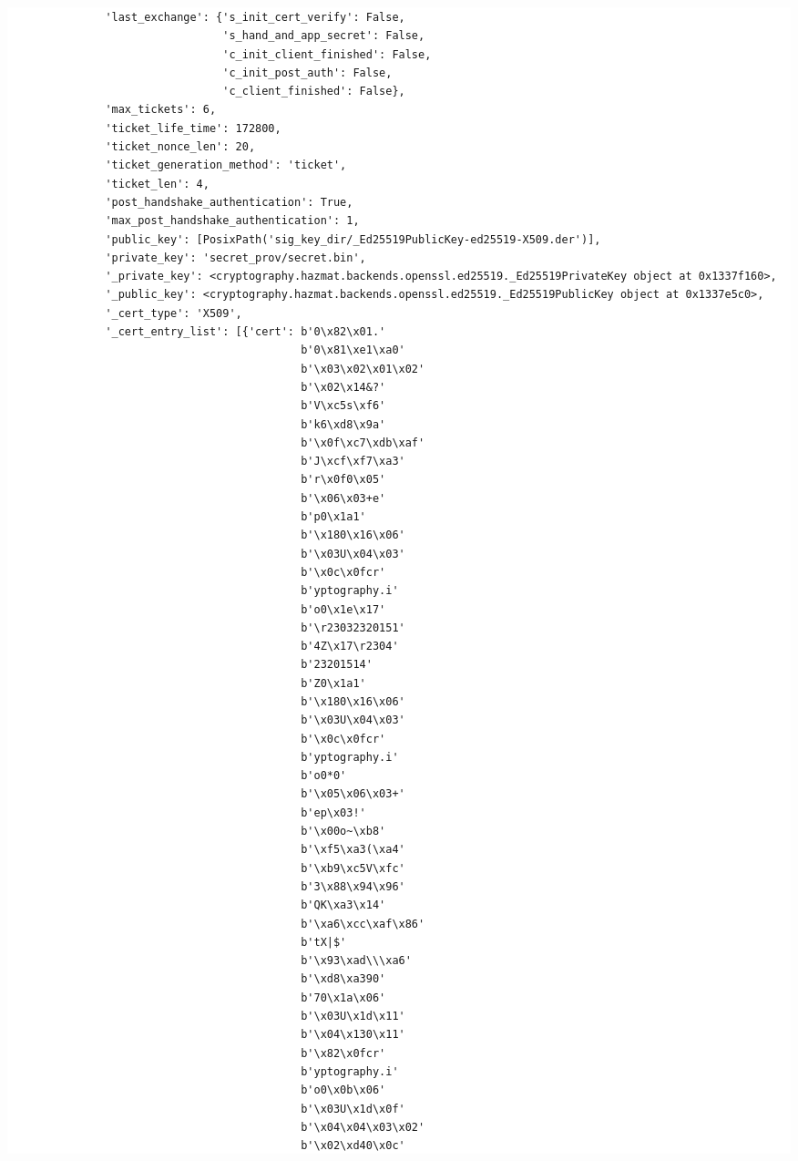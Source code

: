                    'last_exchange': {'s_init_cert_verify': False,
                                     's_hand_and_app_secret': False,
                                     'c_init_client_finished': False,
                                     'c_init_post_auth': False,
                                     'c_client_finished': False},
                   'max_tickets': 6,
                   'ticket_life_time': 172800,
                   'ticket_nonce_len': 20,
                   'ticket_generation_method': 'ticket',
                   'ticket_len': 4,
                   'post_handshake_authentication': True,
                   'max_post_handshake_authentication': 1,
                   'public_key': [PosixPath('sig_key_dir/_Ed25519PublicKey-ed25519-X509.der')],
                   'private_key': 'secret_prov/secret.bin',
                   '_private_key': <cryptography.hazmat.backends.openssl.ed25519._Ed25519PrivateKey object at 0x1337f160>,
                   '_public_key': <cryptography.hazmat.backends.openssl.ed25519._Ed25519PublicKey object at 0x1337e5c0>,
                   '_cert_type': 'X509',
                   '_cert_entry_list': [{'cert': b'0\x82\x01.'
                                                 b'0\x81\xe1\xa0'
                                                 b'\x03\x02\x01\x02'
                                                 b'\x02\x14&?'
                                                 b'V\xc5s\xf6'
                                                 b'k6\xd8\x9a'
                                                 b'\x0f\xc7\xdb\xaf'
                                                 b'J\xcf\xf7\xa3'
                                                 b'r\x0f0\x05'
                                                 b'\x06\x03+e'
                                                 b'p0\x1a1'
                                                 b'\x180\x16\x06'
                                                 b'\x03U\x04\x03'
                                                 b'\x0c\x0fcr'
                                                 b'yptography.i'
                                                 b'o0\x1e\x17'
                                                 b'\r23032320151'
                                                 b'4Z\x17\r2304'
                                                 b'23201514'
                                                 b'Z0\x1a1'
                                                 b'\x180\x16\x06'
                                                 b'\x03U\x04\x03'
                                                 b'\x0c\x0fcr'
                                                 b'yptography.i'
                                                 b'o0*0'
                                                 b'\x05\x06\x03+'
                                                 b'ep\x03!'
                                                 b'\x00o~\xb8'
                                                 b'\xf5\xa3(\xa4'
                                                 b'\xb9\xc5V\xfc'
                                                 b'3\x88\x94\x96'
                                                 b'QK\xa3\x14'
                                                 b'\xa6\xcc\xaf\x86'
                                                 b'tX|$'
                                                 b'\x93\xad\\\xa6'
                                                 b'\xd8\xa390'
                                                 b'70\x1a\x06'
                                                 b'\x03U\x1d\x11'
                                                 b'\x04\x130\x11'
                                                 b'\x82\x0fcr'
                                                 b'yptography.i'
                                                 b'o0\x0b\x06'
                                                 b'\x03U\x1d\x0f'
                                                 b'\x04\x04\x03\x02'
                                                 b'\x02\xd40\x0c'